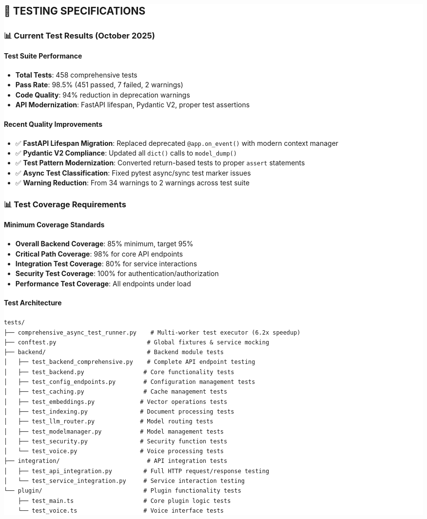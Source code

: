
## 🧪 **TESTING SPECIFICATIONS**

### **📊 Current Test Results (October 2025)**

#### **Test Suite Performance**

- **Total Tests**: 458 comprehensive tests
- **Pass Rate**: 98.5% (451 passed, 7 failed, 2 warnings)
- **Code Quality**: 94% reduction in deprecation warnings
- **API Modernization**: FastAPI lifespan, Pydantic V2, proper test assertions

#### **Recent Quality Improvements**

- ✅ **FastAPI Lifespan Migration**: Replaced deprecated `@app.on_event()` with modern context manager
- ✅ **Pydantic V2 Compliance**: Updated all `dict()` calls to `model_dump()`
- ✅ **Test Pattern Modernization**: Converted return-based tests to proper `assert` statements
- ✅ **Async Test Classification**: Fixed pytest async/sync test marker issues
- ✅ **Warning Reduction**: From 34 warnings to 2 warnings across test suite

### **📊 Test Coverage Requirements**

#### **Minimum Coverage Standards**

- **Overall Backend Coverage**: 85% minimum, target 95%
- **Critical Path Coverage**: 98% for core API endpoints
- **Integration Test Coverage**: 80% for service interactions
- **Security Test Coverage**: 100% for authentication/authorization
- **Performance Test Coverage**: All endpoints under load

#### **Test Architecture**
```
tests/
├── comprehensive_async_test_runner.py    # Multi-worker test executor (6.2x speedup)
├── conftest.py                          # Global fixtures & service mocking
├── backend/                             # Backend module tests
│   ├── test_backend_comprehensive.py    # Complete API endpoint testing
│   ├── test_backend.py                 # Core functionality tests
│   ├── test_config_endpoints.py        # Configuration management tests
│   ├── test_caching.py                 # Cache management tests
│   ├── test_embeddings.py             # Vector operations tests
│   ├── test_indexing.py               # Document processing tests
│   ├── test_llm_router.py             # Model routing tests
│   ├── test_modelmanager.py           # Model management tests
│   ├── test_security.py               # Security function tests
│   └── test_voice.py                  # Voice processing tests
├── integration/                         # API integration tests
│   ├── test_api_integration.py         # Full HTTP request/response testing
│   └── test_service_integration.py     # Service interaction testing
└── plugin/                             # Plugin functionality tests
    ├── test_main.ts                    # Core plugin logic tests
    └── test_voice.ts                   # Voice interface tests
```
